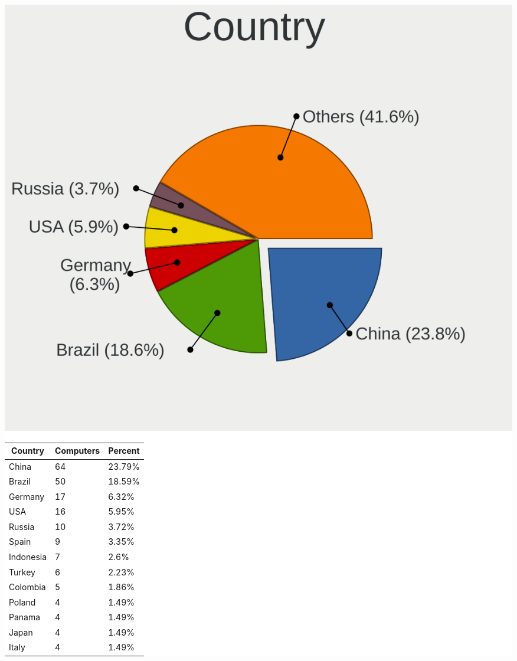 ![Country](./images/pie_chart/node_location.svg)


| Country               | Computers | Percent |
|-----------------------|-----------|---------|
| China                 | 64        | 23.79%  |
| Brazil                | 50        | 18.59%  |
| Germany               | 17        | 6.32%   |
| USA                   | 16        | 5.95%   |
| Russia                | 10        | 3.72%   |
| Spain                 | 9         | 3.35%   |
| Indonesia             | 7         | 2.6%    |
| Turkey                | 6         | 2.23%   |
| Colombia              | 5         | 1.86%   |
| Poland                | 4         | 1.49%   |
| Panama                | 4         | 1.49%   |
| Japan                 | 4         | 1.49%   |
| Italy                 | 4         | 1.49%   |